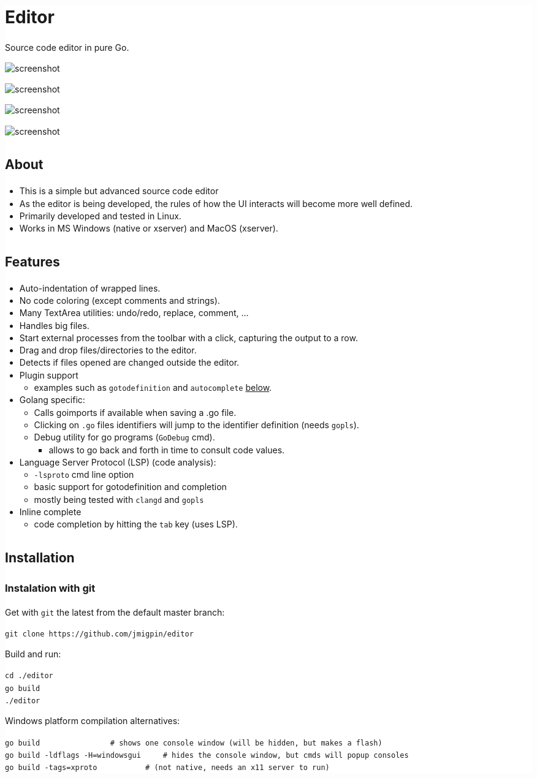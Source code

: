 # Editor

Source code editor in pure Go.

![screenshot](./screenshot.png)

![screenshot](./screenshot2.png)

![screenshot](./screenshot3.png)

![screenshot](./screenshot4.png)

## About

- This is a simple but advanced source code editor
- As the editor is being developed, the rules of how the UI interacts will become more well defined.
- Primarily developed and tested in Linux. 
- Works in MS Windows (native or xserver) and MacOS (xserver).

## Features

- Auto-indentation of wrapped lines.
- No code coloring (except comments and strings).
- Many TextArea utilities: undo/redo, replace, comment, ...
- Handles big files.
- Start external processes from the toolbar with a click, capturing the output to a row. 
- Drag and drop files/directories to the editor.
- Detects if files opened are changed outside the editor.
- Plugin support
	- examples such as `gotodefinition` and `autocomplete` [below](#plugins).
- Golang specific:
	- Calls goimports if available when saving a .go file.
	- Clicking on `.go` files identifiers will jump to the identifier definition (needs `gopls`).
	- Debug utility for go programs (`GoDebug` cmd).
		- allows to go back and forth in time to consult code values.
- Language Server Protocol (LSP) (code analysis):
	- `-lsproto` cmd line option
	- basic support for gotodefinition and completion
	- mostly being tested with `clangd` and `gopls`
- Inline complete
	- code completion by hitting the `tab` key (uses LSP).

## Installation

### Instalation with git

Get with `git` the latest from the default master branch:
```
git clone https://github.com/jmigpin/editor
```
Build and run:
```
cd ./editor
go build
./editor
```
Windows platform compilation alternatives:
```
go build				# shows one console window (will be hidden, but makes a flash)
go build -ldflags -H=windowsgui		# hides the console window, but cmds will popup consoles
go build -tags=xproto 			# (not native, needs an x11 server to run)
```